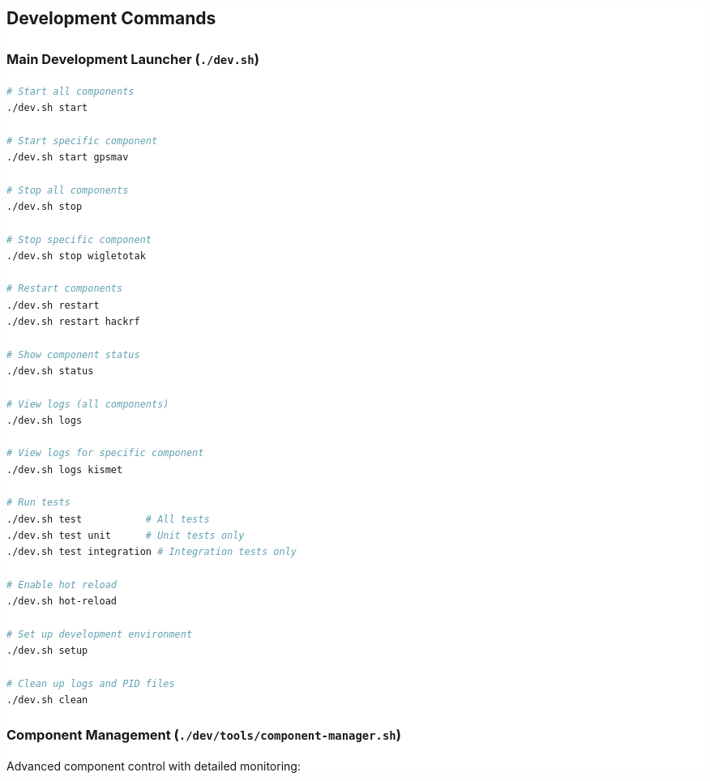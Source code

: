 ```
```

## Development Commands

### Main Development Launcher (`./dev.sh`)

```bash
# Start all components
./dev.sh start

# Start specific component
./dev.sh start gpsmav

# Stop all components
./dev.sh stop

# Stop specific component
./dev.sh stop wigletotak

# Restart components
./dev.sh restart
./dev.sh restart hackrf

# Show component status
./dev.sh status

# View logs (all components)
./dev.sh logs

# View logs for specific component
./dev.sh logs kismet

# Run tests
./dev.sh test           # All tests
./dev.sh test unit      # Unit tests only
./dev.sh test integration # Integration tests only

# Enable hot reload
./dev.sh hot-reload

# Set up development environment
./dev.sh setup

# Clean up logs and PID files
./dev.sh clean
```

### Component Management (`./dev/tools/component-manager.sh`)

Advanced component control with detailed monitoring:

